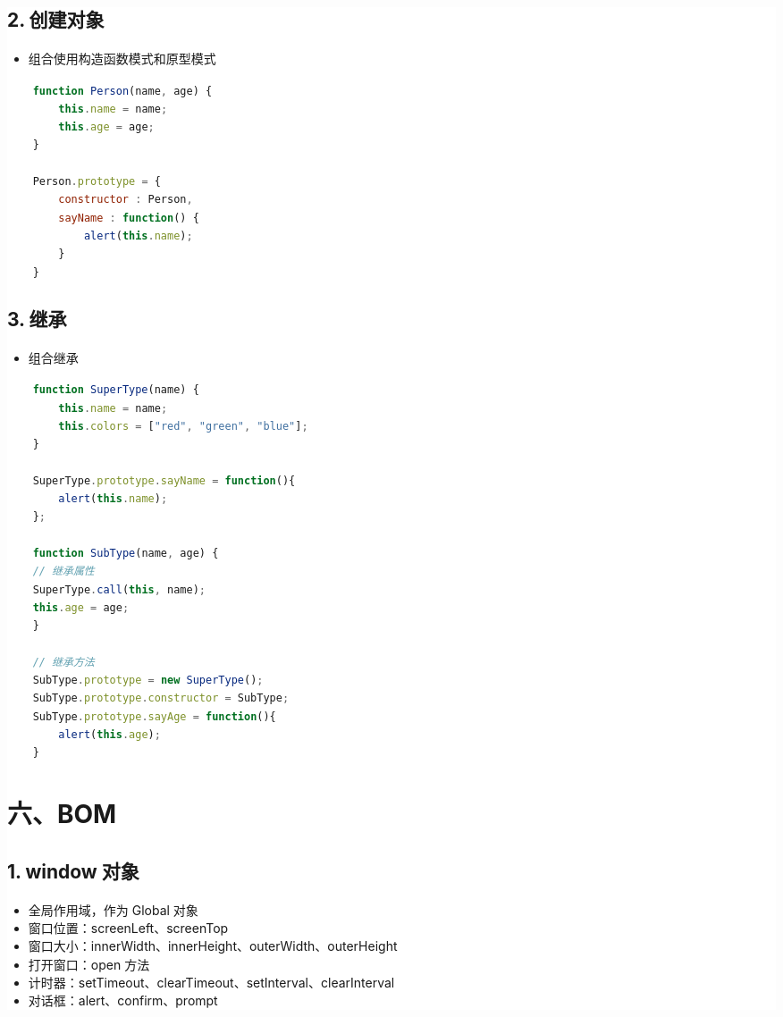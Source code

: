 ## 2. 创建对象
- 组合使用构造函数模式和原型模式
```js
    function Person(name, age) {
        this.name = name;
        this.age = age;
    }

    Person.prototype = {
        constructor : Person,
        sayName : function() {
            alert(this.name);
        }
    }
```

## 3. 继承
- 组合继承
```js
    function SuperType(name) {
        this.name = name;
        this.colors = ["red", "green", "blue"];
    }

    SuperType.prototype.sayName = function(){
        alert(this.name);
    };

    function SubType(name, age) {
    // 继承属性
    SuperType.call(this, name);
    this.age = age;
    }
    
    // 继承方法
    SubType.prototype = new SuperType();
    SubType.prototype.constructor = SubType;
    SubType.prototype.sayAge = function(){
        alert(this.age);
    }
```

# 六、BOM
## 1. window 对象
- 全局作用域，作为 Global 对象
- 窗口位置：screenLeft、screenTop
- 窗口大小：innerWidth、innerHeight、outerWidth、outerHeight
- 打开窗口：open 方法
- 计时器：setTimeout、clearTimeout、setInterval、clearInterval
- 对话框：alert、confirm、prompt
